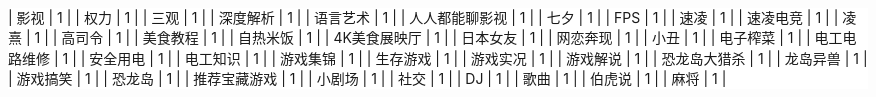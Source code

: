 | 影视 | 1 |
| 权力 | 1 |
| 三观 | 1 |
| 深度解析 | 1 |
| 语言艺术 | 1 |
| 人人都能聊影视 | 1 |
| 七夕 | 1 |
| FPS | 1 |
| 速凌 | 1 |
| 速凌电竞 | 1 |
| 凌熹 | 1 |
| 高司令 | 1 |
| 美食教程 | 1 |
| 自热米饭 | 1 |
| 4K美食展映厅 | 1 |
| 日本女友 | 1 |
| 网恋奔现 | 1 |
| 小丑 | 1 |
| 电子榨菜 | 1 |
| 电工电路维修 | 1 |
| 安全用电 | 1 |
| 电工知识 | 1 |
| 游戏集锦 | 1 |
| 生存游戏 | 1 |
| 游戏实况 | 1 |
| 游戏解说 | 1 |
| 恐龙岛大猎杀 | 1 |
| 龙岛异兽 | 1 |
| 游戏搞笑 | 1 |
| 恐龙岛 | 1 |
| 推荐宝藏游戏 | 1 |
| 小剧场 | 1 |
| 社交 | 1 |
| DJ | 1 |
| 歌曲 | 1 |
| 伯虎说 | 1 |
| 麻将 | 1 |